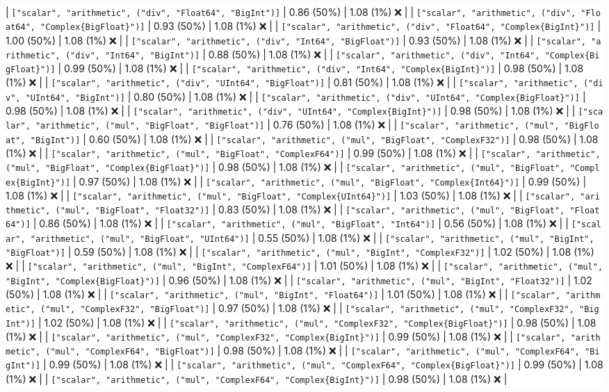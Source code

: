 | `["scalar", "arithmetic", ("div", "Float64", "BigInt")]` | 0.86 (50%)  | 1.08 (1%) :x: |
| `["scalar", "arithmetic", ("div", "Float64", "Complex{BigFloat}")]` | 0.93 (50%)  | 1.08 (1%) :x: |
| `["scalar", "arithmetic", ("div", "Float64", "Complex{BigInt}")]` | 1.00 (50%)  | 1.08 (1%) :x: |
| `["scalar", "arithmetic", ("div", "Int64", "BigFloat")]` | 0.93 (50%)  | 1.08 (1%) :x: |
| `["scalar", "arithmetic", ("div", "Int64", "BigInt")]` | 0.88 (50%)  | 1.08 (1%) :x: |
| `["scalar", "arithmetic", ("div", "Int64", "Complex{BigFloat}")]` | 0.99 (50%)  | 1.08 (1%) :x: |
| `["scalar", "arithmetic", ("div", "Int64", "Complex{BigInt}")]` | 0.98 (50%)  | 1.08 (1%) :x: |
| `["scalar", "arithmetic", ("div", "UInt64", "BigFloat")]` | 0.81 (50%)  | 1.08 (1%) :x: |
| `["scalar", "arithmetic", ("div", "UInt64", "BigInt")]` | 0.80 (50%)  | 1.08 (1%) :x: |
| `["scalar", "arithmetic", ("div", "UInt64", "Complex{BigFloat}")]` | 0.98 (50%)  | 1.08 (1%) :x: |
| `["scalar", "arithmetic", ("div", "UInt64", "Complex{BigInt}")]` | 0.98 (50%)  | 1.08 (1%) :x: |
| `["scalar", "arithmetic", ("mul", "BigFloat", "BigFloat")]` | 0.76 (50%)  | 1.08 (1%) :x: |
| `["scalar", "arithmetic", ("mul", "BigFloat", "BigInt")]` | 0.60 (50%)  | 1.08 (1%) :x: |
| `["scalar", "arithmetic", ("mul", "BigFloat", "ComplexF32")]` | 0.98 (50%)  | 1.08 (1%) :x: |
| `["scalar", "arithmetic", ("mul", "BigFloat", "ComplexF64")]` | 0.99 (50%)  | 1.08 (1%) :x: |
| `["scalar", "arithmetic", ("mul", "BigFloat", "Complex{BigFloat}")]` | 0.98 (50%)  | 1.08 (1%) :x: |
| `["scalar", "arithmetic", ("mul", "BigFloat", "Complex{BigInt}")]` | 0.97 (50%)  | 1.08 (1%) :x: |
| `["scalar", "arithmetic", ("mul", "BigFloat", "Complex{Int64}")]` | 0.99 (50%)  | 1.08 (1%) :x: |
| `["scalar", "arithmetic", ("mul", "BigFloat", "Complex{UInt64}")]` | 1.03 (50%)  | 1.08 (1%) :x: |
| `["scalar", "arithmetic", ("mul", "BigFloat", "Float32")]` | 0.83 (50%)  | 1.08 (1%) :x: |
| `["scalar", "arithmetic", ("mul", "BigFloat", "Float64")]` | 0.86 (50%)  | 1.08 (1%) :x: |
| `["scalar", "arithmetic", ("mul", "BigFloat", "Int64")]` | 0.56 (50%)  | 1.08 (1%) :x: |
| `["scalar", "arithmetic", ("mul", "BigFloat", "UInt64")]` | 0.55 (50%)  | 1.08 (1%) :x: |
| `["scalar", "arithmetic", ("mul", "BigInt", "BigFloat")]` | 0.59 (50%)  | 1.08 (1%) :x: |
| `["scalar", "arithmetic", ("mul", "BigInt", "ComplexF32")]` | 1.02 (50%)  | 1.08 (1%) :x: |
| `["scalar", "arithmetic", ("mul", "BigInt", "ComplexF64")]` | 1.01 (50%)  | 1.08 (1%) :x: |
| `["scalar", "arithmetic", ("mul", "BigInt", "Complex{BigFloat}")]` | 0.96 (50%)  | 1.08 (1%) :x: |
| `["scalar", "arithmetic", ("mul", "BigInt", "Float32")]` | 1.02 (50%)  | 1.08 (1%) :x: |
| `["scalar", "arithmetic", ("mul", "BigInt", "Float64")]` | 1.01 (50%)  | 1.08 (1%) :x: |
| `["scalar", "arithmetic", ("mul", "ComplexF32", "BigFloat")]` | 0.97 (50%)  | 1.08 (1%) :x: |
| `["scalar", "arithmetic", ("mul", "ComplexF32", "BigInt")]` | 1.02 (50%)  | 1.08 (1%) :x: |
| `["scalar", "arithmetic", ("mul", "ComplexF32", "Complex{BigFloat}")]` | 0.98 (50%)  | 1.08 (1%) :x: |
| `["scalar", "arithmetic", ("mul", "ComplexF32", "Complex{BigInt}")]` | 0.99 (50%)  | 1.08 (1%) :x: |
| `["scalar", "arithmetic", ("mul", "ComplexF64", "BigFloat")]` | 0.98 (50%)  | 1.08 (1%) :x: |
| `["scalar", "arithmetic", ("mul", "ComplexF64", "BigInt")]` | 0.99 (50%)  | 1.08 (1%) :x: |
| `["scalar", "arithmetic", ("mul", "ComplexF64", "Complex{BigFloat}")]` | 0.99 (50%)  | 1.08 (1%) :x: |
| `["scalar", "arithmetic", ("mul", "ComplexF64", "Complex{BigInt}")]` | 0.98 (50%)  | 1.08 (1%) :x: |